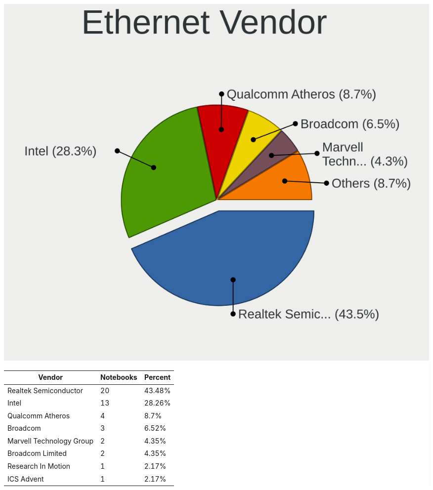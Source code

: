 ![Ethernet Vendor](./images/pie_chart/net_ethernet_vendor.svg)


| Vendor                   | Notebooks | Percent |
|--------------------------|-----------|---------|
| Realtek Semiconductor    | 20        | 43.48%  |
| Intel                    | 13        | 28.26%  |
| Qualcomm Atheros         | 4         | 8.7%    |
| Broadcom                 | 3         | 6.52%   |
| Marvell Technology Group | 2         | 4.35%   |
| Broadcom Limited         | 2         | 4.35%   |
| Research In Motion       | 1         | 2.17%   |
| ICS Advent               | 1         | 2.17%   |

